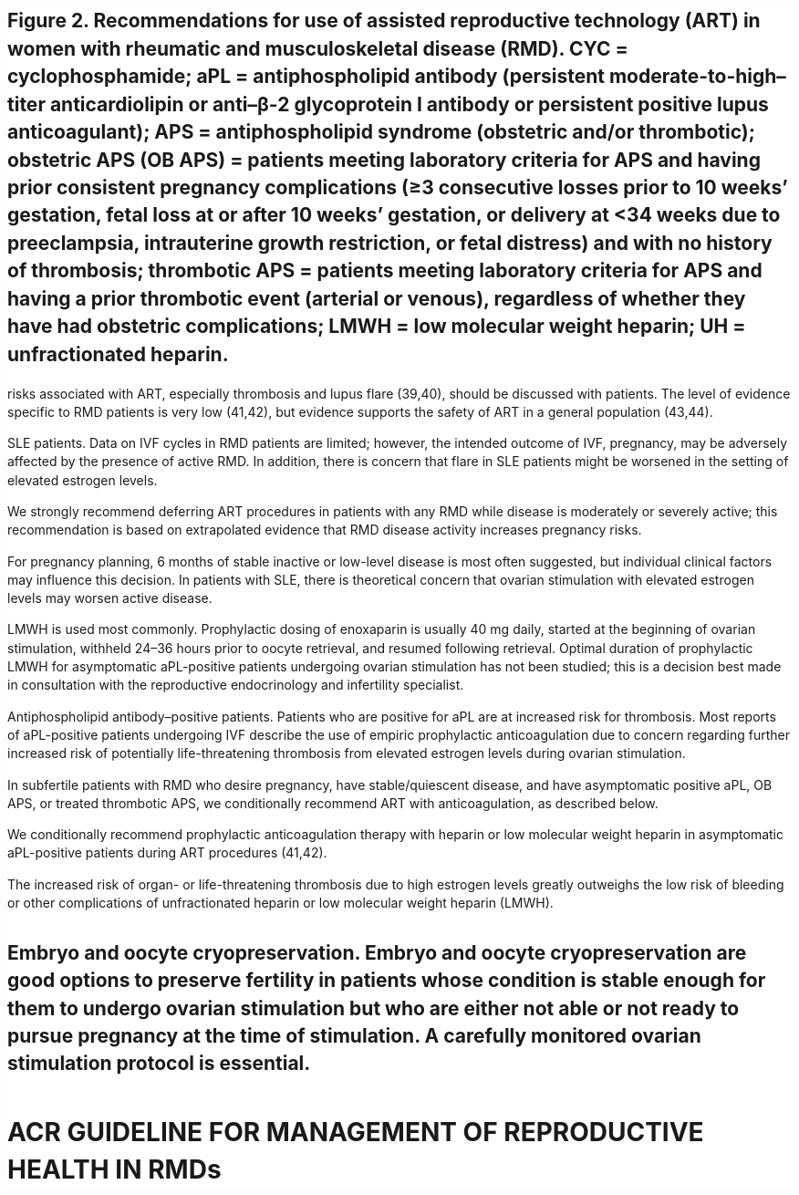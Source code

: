 Figure 2. Recommendations for use of assisted reproductive technology (ART) in women with rheumatic and musculoskeletal disease (RMD). CYC = cyclophosphamide; aPL = antiphospholipid antibody (persistent moderate-to-high–titer anticardiolipin or anti–β-2 glycoprotein I antibody or persistent positive lupus anticoagulant); APS = antiphospholipid syndrome (obstetric and/or thrombotic); obstetric APS (OB APS) = patients meeting laboratory criteria for APS and having prior consistent pregnancy complications (≥3 consecutive losses prior to 10 weeks’ gestation, fetal loss at or after 10 weeks’ gestation, or delivery at <34 weeks due to preeclampsia, intrauterine growth restriction, or fetal distress) and with no history of thrombosis; thrombotic APS = patients meeting laboratory criteria for APS and having a prior thrombotic event (arterial or venous), regardless of whether they have had obstetric complications; LMWH = low molecular weight heparin; UH = unfractionated heparin.
---
risks associated with ART, especially thrombosis and lupus flare (39,40), should be discussed with patients. The level of evidence specific to RMD patients is very low (41,42), but evidence supports the safety of ART in a general population (43,44).

SLE patients. Data on IVF cycles in RMD patients are limited; however, the intended outcome of IVF, pregnancy, may be adversely affected by the presence of active RMD. In addition, there is concern that flare in SLE patients might be worsened in the setting of elevated estrogen levels.

We strongly recommend deferring ART procedures in patients with any RMD while disease is moderately or severely active; this recommendation is based on extrapolated evidence that RMD disease activity increases pregnancy risks.

For pregnancy planning, 6 months of stable inactive or low-level disease is most often suggested, but individual clinical factors may influence this decision. In patients with SLE, there is theoretical concern that ovarian stimulation with elevated estrogen levels may worsen active disease.

LMWH is used most commonly. Prophylactic dosing of enoxaparin is usually 40 mg daily, started at the beginning of ovarian stimulation, withheld 24–36 hours prior to oocyte retrieval, and resumed following retrieval. Optimal duration of prophylactic LMWH for asymptomatic aPL-positive patients undergoing ovarian stimulation has not been studied; this is a decision best made in consultation with the reproductive endocrinology and infertility specialist.

Antiphospholipid antibody–positive patients. Patients who are positive for aPL are at increased risk for thrombosis. Most reports of aPL-positive patients undergoing IVF describe the use of empiric prophylactic anticoagulation due to concern regarding further increased risk of potentially life-threatening thrombosis from elevated estrogen levels during ovarian stimulation.

In subfertile patients with RMD who desire pregnancy, have stable/quiescent disease, and have asymptomatic positive aPL, OB APS, or treated thrombotic APS, we conditionally recommend ART with anticoagulation, as described below.

We conditionally recommend prophylactic anticoagulation therapy with heparin or low molecular weight heparin in asymptomatic aPL-positive patients during ART procedures (41,42).

The increased risk of organ- or life-threatening thrombosis due to high estrogen levels greatly outweighs the low risk of bleeding or other complications of unfractionated heparin or low molecular weight heparin (LMWH).

Embryo and oocyte cryopreservation. Embryo and oocyte cryopreservation are good options to preserve fertility in patients whose condition is stable enough for them to undergo ovarian stimulation but who are either not able or not ready to pursue pregnancy at the time of stimulation. A carefully monitored ovarian stimulation protocol is essential.
---
# ACR GUIDELINE FOR MANAGEMENT OF REPRODUCTIVE HEALTH IN RMDs
